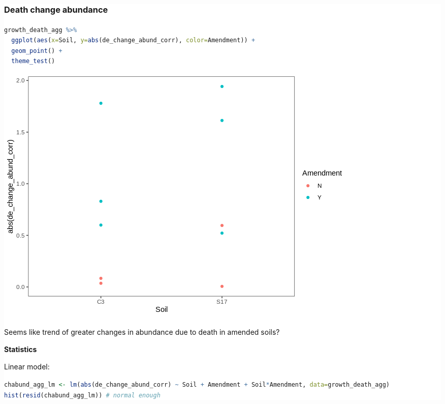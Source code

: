 ### Death change abundance

``` r
growth_death_agg %>% 
  ggplot(aes(x=Soil, y=abs(de_change_abund_corr), color=Amendment)) +
  geom_point() +
  theme_test()
```

![](09_dunlop_deathparameters_files/figure-gfm/unnamed-chunk-12-1.png)

Seems like trend of greater changes in abundance due to death in amended
soils?

**Statistics**

Linear
model:

``` r
chabund_agg_lm <- lm(abs(de_change_abund_corr) ~ Soil + Amendment + Soil*Amendment, data=growth_death_agg)
hist(resid(chabund_agg_lm)) # normal enough
```
